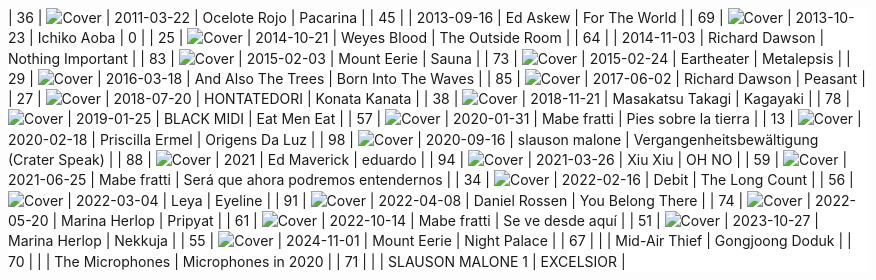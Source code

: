 | 36 | ![Cover](https://i.discogs.com/NgAnOXE_Th5F4uDexyq8z2YEwDxAebKGFsNBHuFVXDE/rs:fit/g:sm/q:40/h:150/w:150/czM6Ly9kaXNjb2dz/LWRhdGFiYXNlLWlt/YWdlcy9SLTMxMDUx/MzEtMTMyMzc5NTUx/OC5qcGVn.jpeg) | 2011-03-22 | Ocelote Rojo | Pacarina |
| 45 |  | 2013-09-16 | Ed Askew | For The World |
| 69 | ![Cover](https://i.discogs.com/MJDlTqRUD0EKsseELWzHnH0aLKGrTQ59JAUvIiKB5so/rs:fit/g:sm/q:40/h:150/w:150/czM6Ly9kaXNjb2dz/LWRhdGFiYXNlLWlt/YWdlcy9SLTQ5NzM1/MDEtMTM4MTM4OTY4/My04MzkyLmpwZWc.jpeg) | 2013-10-23 | Ichiko Aoba | 0 |
| 25 | ![Cover](https://i.discogs.com/55tidP2SQAu3uzlNf5EiEdxRlpa6gGduHlBJuRIPW94/rs:fit/g:sm/q:40/h:150/w:150/czM6Ly9kaXNjb2dz/LWRhdGFiYXNlLWlt/YWdlcy9SLTYyMTI4/OTktMTQxMzg1OTcz/OS0xOTQ5LmpwZWc.jpeg) | 2014-10-21 | Weyes Blood | The Outside Room |
| 64 |  | 2014-11-03 | Richard Dawson | Nothing Important |
| 83 | ![Cover](https://i.discogs.com/zA49hEXo4ojKfY16iMMlyPbuQ9Mps_UVAr16LislhPs/rs:fit/g:sm/q:40/h:150/w:150/czM6Ly9kaXNjb2dz/LWRhdGFiYXNlLWlt/YWdlcy9SLTY2MDk1/NTctMTQyNjQ2MDM5/OC01NDU1LmpwZWc.jpeg) | 2015-02-03 | Mount Eerie | Sauna |
| 73 | ![Cover](https://i.discogs.com/9bdvRuxd-OsRG5hgcaTp9yjGRkhRY0gOdFATIJwHr98/rs:fit/g:sm/q:40/h:150/w:150/czM6Ly9kaXNjb2dz/LWRhdGFiYXNlLWlt/YWdlcy9SLTY3ODgz/ODYtMTQyNjYzMzA4/Mi04MzEwLmpwZWc.jpeg) | 2015-02-24 | Eartheater | Metalepsis |
| 29 | ![Cover](https://i.discogs.com/6BPp8hP05BSOuyoHVrlpHlfD5wfuw3h_w9yuDlGO0d0/rs:fit/g:sm/q:40/h:150/w:150/czM6Ly9kaXNjb2dz/LWRhdGFiYXNlLWlt/YWdlcy9SLTc0NzY3/My0xNDEzNDgzMTg4/LTMyMzUuanBlZw.jpeg) | 2016-03-18 | And Also The Trees | Born Into The Waves |
| 85 | ![Cover](https://i.discogs.com/FMvUAmt2zw7lU_CCxBpjnmw7iZ2jhHwrYyWWl4CzKTw/rs:fit/g:sm/q:40/h:150/w:150/czM6Ly9kaXNjb2dz/LWRhdGFiYXNlLWlt/YWdlcy9SLTEwMzg1/MTk5LTE0OTY0MjAz/MTUtODg5NS5qcGVn.jpeg) | 2017-06-02 | Richard Dawson | Peasant |
| 27 | ![Cover](https://i.discogs.com/S81PuJFtFLR4UFs-umTyIvMLqRxWQeHvpkm8kUe41EI/rs:fit/g:sm/q:40/h:150/w:150/czM6Ly9kaXNjb2dz/LWRhdGFiYXNlLWlt/YWdlcy9SLTEyMjcz/NjQzLTE1MzE5MTgw/OTgtODIzOS5qcGVn.jpeg) | 2018-07-20 | HONTATEDORI | Konata Kanata |
| 38 | ![Cover](https://i.discogs.com/GPKoEo7nYiciFfr3ZDllabOdUEK3ytMGPx0lbPBmvBc/rs:fit/g:sm/q:40/h:150/w:150/czM6Ly9kaXNjb2dz/LWRhdGFiYXNlLWlt/YWdlcy9SLTEyODY5/NDYwLTE1NDM1MjE4/NjItNzkwNC5qcGVn.jpeg) | 2018-11-21 | Masakatsu Takagi | Kagayaki |
| 78 | ![Cover](https://i.discogs.com/mWLBjCUiIvsTtHMwPxTMMGnG6vm2nofiMZedR2MFB_k/rs:fit/g:sm/q:40/h:150/w:150/czM6Ly9kaXNjb2dz/LWRhdGFiYXNlLWlt/YWdlcy9SLTEzMTI3/MDQ1LTE1NDg2MDE3/MTEtODI0MS5qcGVn.jpeg) | 2019-01-25 | BLACK MIDI | Eat Men Eat |
| 57 | ![Cover](https://i.discogs.com/mOhrrtuJM8vRo6_Gosw33VMVInfRipBrHWc7w59x728/rs:fit/g:sm/q:40/h:150/w:150/czM6Ly9kaXNjb2dz/LWRhdGFiYXNlLWlt/YWdlcy9SLTE1MTk4/MTM2LTE1ODc5ODMy/ODYtMzQ0MS5wbmc.jpeg) | 2020-01-31 | Mabe fratti | Pies sobre la tierra |
| 13 | ![Cover](https://i.discogs.com/DmWnFVfTD0ODmwrMfBVeZpV3yOMtKSesTde-eGttHs4/rs:fit/g:sm/q:40/h:150/w:150/czM6Ly9kaXNjb2dz/LWRhdGFiYXNlLWlt/YWdlcy9SLTE0ODA5/MjI2LTE1ODQwMDMy/MTgtMTY5NC5qcGVn.jpeg) | 2020-02-18 | Priscilla Ermel | Origens Da Luz |
| 98 | ![Cover](https://i.discogs.com/-I7p_pbGi_aNvJdbLio2DJ8vn-hClzzXk0uv2FU0V7M/rs:fit/g:sm/q:40/h:150/w:150/czM6Ly9kaXNjb2dz/LWRhdGFiYXNlLWlt/YWdlcy9SLTE1OTUx/NzUzLTE2MDA3OTgz/MzItOTIyOS5qcGVn.jpeg) | 2020-09-16 | slauson malone | Vergangenheitsbewältigung (Crater Speak) |
| 88 | ![Cover](https://i.discogs.com/v5-rTYT5MHbYjUfcdd61klgilmuuSmBGGK3S_f_qT3A/rs:fit/g:sm/q:40/h:150/w:150/czM6Ly9kaXNjb2dz/LWRhdGFiYXNlLWlt/YWdlcy9SLTIwMzk3/NDU3LTE2MzI4MjY1/MzMtMzc0Mi5qcGVn.jpeg) | 2021 | Ed Maverick | eduardo |
| 94 | ![Cover](https://i.discogs.com/ovvVLD2Hs2b9CZmnwT6FwRpfrlD55Eo4-c9aTIpvPBQ/rs:fit/g:sm/q:40/h:150/w:150/czM6Ly9kaXNjb2dz/LWRhdGFiYXNlLWlt/YWdlcy9SLTE3OTIx/MDg5LTE2MTY3MTgy/OTItMjc5OS5qcGVn.jpeg) | 2021-03-26 | Xiu Xiu | OH NO |
| 59 | ![Cover](https://i.discogs.com/e5EEH0nj_kTGj-gw9ZanT9hqxi6i0EpqjGZjrBmdVgM/rs:fit/g:sm/q:40/h:150/w:150/czM6Ly9kaXNjb2dz/LWRhdGFiYXNlLWlt/YWdlcy9SLTE5NDc0/NTEzLTE2MjYxNjEy/NzItMTg5My5qcGVn.jpeg) | 2021-06-25 | Mabe fratti | Será que ahora podremos entendernos |
| 34 | ![Cover](https://i.discogs.com/R0eky-JE7D0oAyVmZjJOzdNsLwN9SOFHKBobYE64UX4/rs:fit/g:sm/q:40/h:150/w:150/czM6Ly9kaXNjb2dz/LWRhdGFiYXNlLWlt/YWdlcy9SLTIyMjMw/ODE0LTE2NDUzNDQz/MzAtMTEwNS5qcGVn.jpeg) | 2022-02-16 | Debit | The Long Count |
| 56 | ![Cover](https://i.discogs.com/DUQJqCaxkicy9vbb-9k26VqyP1Z3bu5Rq9zQYlqSz-I/rs:fit/g:sm/q:40/h:150/w:150/czM6Ly9kaXNjb2dz/LWRhdGFiYXNlLWlt/YWdlcy9SLTIyMzgz/MTAzLTE2NDY0MDMz/MzYtMzAyMi5qcGVn.jpeg) | 2022-03-04 | Leya | Eyeline |
| 91 | ![Cover](https://i.discogs.com/u6qIhFtgSTHkEAhRU3vvIM8cEI4KfXXdc4gAUk6-faQ/rs:fit/g:sm/q:40/h:150/w:150/czM6Ly9kaXNjb2dz/LWRhdGFiYXNlLWlt/YWdlcy9SLTIyNzgx/MzUxLTE2NTMwNDM5/OTItMzA0MC5qcGVn.jpeg) | 2022-04-08 | Daniel Rossen | You Belong There |
| 74 | ![Cover](https://i.discogs.com/TZydXuB0pfB3dSWAaAlKg3_Dhnv3bc0IvqjL5wMu9Zs/rs:fit/g:sm/q:40/h:150/w:150/czM6Ly9kaXNjb2dz/LWRhdGFiYXNlLWlt/YWdlcy9SLTI0MzQ5/NzY2LTE2NjE3ODE1/MDItMTAxMS5qcGVn.jpeg) | 2022-05-20 | Marina Herlop | Pripyat |
| 61 | ![Cover](https://i.discogs.com/DI1AGULWzOHci6osVEua60Ka5zYZJn3fl5BmcRIiLYE/rs:fit/g:sm/q:40/h:150/w:150/czM6Ly9kaXNjb2dz/LWRhdGFiYXNlLWlt/YWdlcy9SLTI0ODk4/MDIyLTE2NjYzNzE5/MzAtNTYxMy5qcGVn.jpeg) | 2022-10-14 | Mabe fratti | Se ve desde aquí |
| 51 | ![Cover](https://i.discogs.com/jXF66T7JZ2ca9f9joHtOs1z7OiplCVdx4FjDqO2_KrA/rs:fit/g:sm/q:40/h:150/w:150/czM6Ly9kaXNjb2dz/LWRhdGFiYXNlLWlt/YWdlcy9SLTI4ODE2/NzQ0LTE2OTkyNjIy/MjYtNzU5MC5qcGVn.jpeg) | 2023-10-27 | Marina Herlop | Nekkuja |
| 55 | ![Cover](https://i.discogs.com/T5JfZNEfF-6Hq5j8MTxYh8CE1Mfywoppt4UysUprBUo/rs:fit/g:sm/q:40/h:150/w:150/czM6Ly9kaXNjb2dz/LWRhdGFiYXNlLWlt/YWdlcy9SLTMyMTY3/NDYxLTE3MzA0NzE0/NzItODk3NS5qcGVn.jpeg) | 2024-11-01 | Mount Eerie | Night Palace |
| 67 |  |  | Mid-Air Thief | Gongjoong Doduk |
| 70 |  |  | The Microphones | Microphones in 2020 |
| 71 |  |  | SLAUSON MALONE 1 | EXCELSIOR |